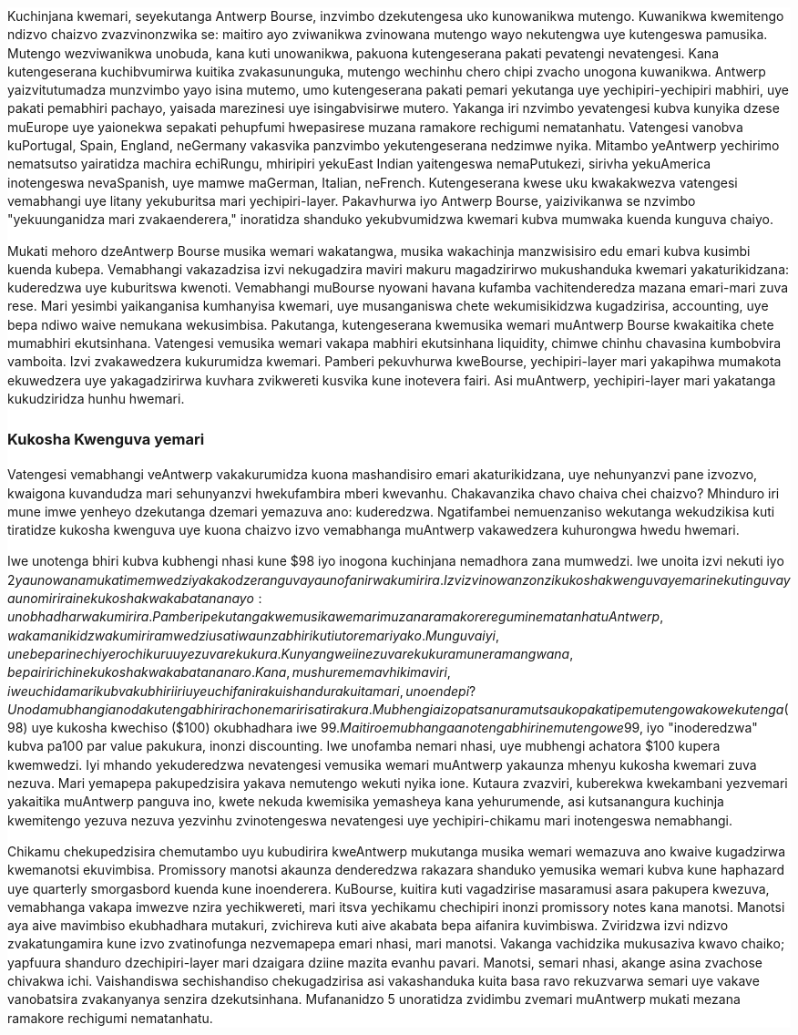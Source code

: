Kuchinjana kwemari, seyekutanga Antwerp Bourse, inzvimbo dzekutengesa uko kunowanikwa mutengo. Kuwanikwa kwemitengo ndizvo chaizvo zvazvinonzwika se: maitiro ayo zviwanikwa zvinowana mutengo wayo nekutengwa uye kutengeswa pamusika. Mutengo wezviwanikwa unobuda, kana kuti unowanikwa, pakuona kutengeserana pakati pevatengi nevatengesi. Kana kutengeserana kuchibvumirwa kuitika zvakasununguka, mutengo wechinhu chero chipi zvacho unogona kuwanikwa. Antwerp yaizvitutumadza munzvimbo yayo isina mutemo, umo kutengeserana pakati pemari yekutanga uye yechipiri-yechipiri mabhiri, uye pakati pemabhiri pachayo, yaisada marezinesi uye isingabvisirwe mutero. Yakanga iri nzvimbo yevatengesi kubva kunyika dzese muEurope uye yaionekwa sepakati pehupfumi hwepasirese muzana ramakore rechigumi nematanhatu. Vatengesi vanobva kuPortugal, Spain, England, neGermany vakasvika panzvimbo yekutengeserana nedzimwe nyika. Mitambo yeAntwerp yechirimo nematsutso yairatidza machira echiRungu, mhiripiri yekuEast Indian yaitengeswa nemaPutukezi, sirivha yekuAmerica inotengeswa nevaSpanish, uye mamwe maGerman, Italian, neFrench. Kutengeserana kwese uku kwakakwezva vatengesi vemabhangi uye litany yekuburitsa mari yechipiri-layer. Pakavhurwa iyo Antwerp Bourse, yaizivikanwa se nzvimbo "yekuunganidza mari zvakaenderera," inoratidza shanduko yekubvumidzwa kwemari kubva mumwaka kuenda kunguva chaiyo.

Mukati mehoro dzeAntwerp Bourse musika wemari wakatangwa, musika wakachinja manzwisisiro edu emari kubva kusimbi kuenda kubepa. Vemabhangi vakazadzisa izvi nekugadzira maviri makuru magadzirirwo mukushanduka kwemari yakaturikidzana: kuderedzwa uye kuburitswa kwenoti. Vemabhangi muBourse nyowani havana kufamba vachitenderedza mazana emari-mari zuva rese. Mari yesimbi yaikanganisa kumhanyisa kwemari, uye musanganiswa chete wekumisikidzwa kugadzirisa, accounting, uye bepa ndiwo waive nemukana wekusimbisa. Pakutanga, kutengeserana kwemusika wemari muAntwerp Bourse kwakaitika chete mumabhiri ekutsinhana. Vatengesi vemusika wemari vakapa mabhiri ekutsinhana liquidity, chimwe chinhu chavasina kumbobvira vamboita. Izvi zvakawedzera kukurumidza kwemari. Pamberi pekuvhurwa kweBourse, yechipiri-layer mari yakapihwa mumakota ekuwedzera uye yakagadzirirwa kuvhara zvikwereti kusvika kune inotevera fairi. Asi muAntwerp, yechipiri-layer mari yakatanga kukudziridza hunhu hwemari.

### Kukosha Kwenguva yemari

Vatengesi vemabhangi veAntwerp vakakurumidza kuona mashandisiro emari akaturikidzana, uye nehunyanzvi pane izvozvo, kwaigona kuvandudza mari sehunyanzvi hwekufambira mberi kwevanhu. Chakavanzika chavo chaiva chei chaizvo? Mhinduro iri mune imwe yenheyo dzekutanga dzemari yemazuva ano: kuderedzwa. Ngatifambei nemuenzaniso wekutanga wekudzikisa kuti tiratidze kukosha kwenguva uye kuona chaizvo izvo vemabhanga muAntwerp vakawedzera kuhurongwa hwedu hwemari.

Iwe unotenga bhiri kubva kubhengi nhasi kune $98 iyo inogona kuchinjana nemadhora zana mumwedzi. Iwe unoita izvi nekuti iyo $2 yaunowana mukati memwedzi yakakodzera nguva yaunofanirwa kumirira. Izvi zvinowanzonzi kukosha kwenguva yemari nekuti nguva yaunomirira ine kukosha kwakabatana nayo: unobhadharwa kumirira. Pamberi pekutanga kwemusika wemari muzana ramakore regumi nematanhatu Antwerp, wakamanikidzwa kumirira mwedzi usati waunza bhiri kuti utore mari yako. Munguva iyi, une bepa rine chiyero chikuru uye zuva rekukura. Kunyangwe iine zuva rekukura mune ramangwana, bepa iri richine kukosha kwakabatana naro. Kana, mushure memavhiki maviri, iwe uchida mari kubva kubhiri iri uye uchifanira kuishandura kuita mari, unoendepi? Unoda mubhangi anoda kutenga bhiri racho nemari risati rakura. Mubhengi aizopatsanura mutsauko pakati pemutengo wako wekutenga ($98) uye kukosha kwechiso ($100) okubhadhara iwe $99. Maitiro emubhanga anotenga bhiri nemutengo we$99, iyo "inoderedzwa" kubva pa100 par value pakukura, inonzi discounting. Iwe unofamba nemari nhasi, uye mubhengi achatora $100 kupera kwemwedzi. Iyi mhando yekuderedzwa nevatengesi vemusika wemari muAntwerp yakaunza mhenyu kukosha kwemari zuva nezuva. Mari yemapepa pakupedzisira yakava nemutengo wekuti nyika ione. Kutaura zvazviri, kuberekwa kwekambani yezvemari yakaitika muAntwerp panguva ino, kwete nekuda kwemisika yemasheya kana yehurumende, asi kutsanangura kuchinja kwemitengo yezuva nezuva yezvinhu zvinotengeswa nevatengesi uye yechipiri-chikamu mari inotengeswa nemabhangi.

Chikamu chekupedzisira chemutambo uyu kubudirira kweAntwerp mukutanga musika wemari wemazuva ano kwaive kugadzirwa kwemanotsi ekuvimbisa. Promissory manotsi akaunza denderedzwa rakazara shanduko yemusika wemari kubva kune haphazard uye quarterly smorgasbord kuenda kune inoenderera. KuBourse, kuitira kuti vagadzirise masaramusi asara pakupera kwezuva, vemabhanga vakapa imwezve nzira yechikwereti, mari itsva yechikamu chechipiri inonzi promissory notes kana manotsi. Manotsi aya aive mavimbiso ekubhadhara mutakuri, zvichireva kuti aive akabata bepa aifanira kuvimbiswa. Zviridzwa izvi ndizvo zvakatungamira kune izvo zvatinofunga nezvemapepa emari nhasi, mari manotsi. Vakanga vachidzika mukusaziva kwavo chaiko; yapfuura shanduro dzechipiri-layer mari dzaigara dziine mazita evanhu pavari. Manotsi, semari nhasi, akange asina zvachose chivakwa ichi. Vaishandiswa sechishandiso chekugadzirisa asi vakashanduka kuita basa ravo rekuzvarwa semari uye vakave vanobatsira zvakanyanya senzira dzekutsinhana. Mufananidzo 5 unoratidza zvidimbu zvemari muAntwerp mukati mezana ramakore rechigumi nematanhatu.
